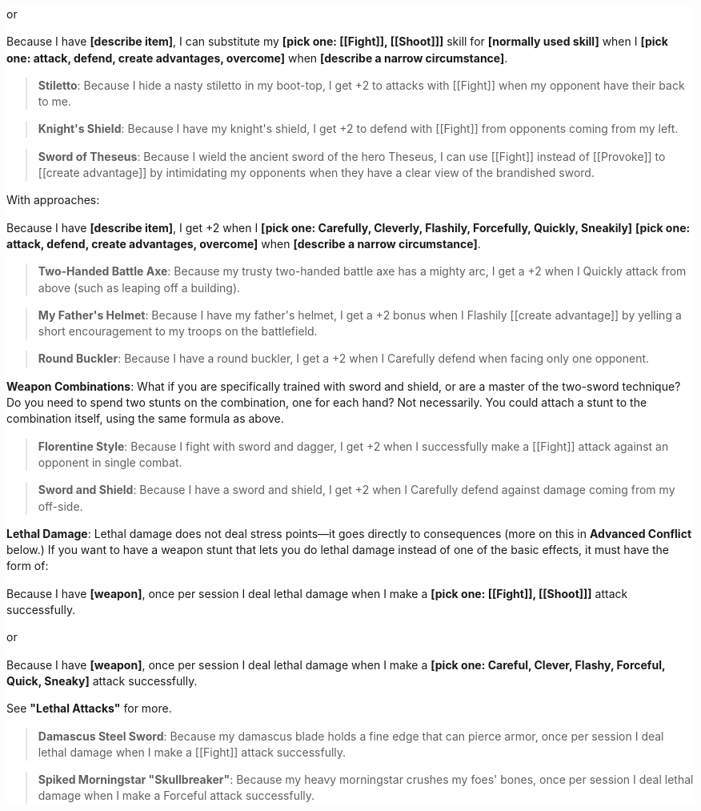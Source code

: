 or

Because I have **[describe item]**, I can substitute my **[pick one: [[Fight]], [[Shoot]]]** skill for **[normally used skill]** when I **[pick one: attack, defend, create advantages, overcome]** when **[describe a narrow circumstance]**.

> **Stiletto**: Because I hide a nasty stiletto in my boot-top, I get +2 to attacks with [[Fight]] when my opponent have their back to me.

> **Knight's Shield**: Because I have my knight's shield, I get +2 to defend with [[Fight]] from opponents coming from my left.

> **Sword of Theseus**: Because I wield the ancient sword of the hero Theseus, I can use [[Fight]] instead of [[Provoke]] to [[create advantage]] by intimidating my opponents when they have a clear view of the brandished sword.

With approaches:

Because I have **[describe item]**, I get +2 when I **[pick one: Carefully, Cleverly, Flashily, Forcefully, Quickly, Sneakily]** **[pick one: attack, defend, create advantages, overcome]** when **[describe a narrow circumstance]**.

> **Two-Handed Battle Axe**: Because my trusty two-handed battle axe has a mighty arc, I get a +2 when I Quickly attack from above (such as leaping off a building).

> **My Father's Helmet**: Because I have my father's helmet, I get a +2 bonus when I Flashily [[create advantage]] by yelling a short encouragement to my troops on the battlefield.

> **Round Buckler**: Because I have a round buckler, I get a +2 when I Carefully defend when facing only one opponent.

**Weapon Combinations**: What if you are specifically trained with sword and shield, or are a master of the two-sword technique? Do you need to spend two stunts on the combination, one for each hand? Not necessarily. You could attach a stunt to the combination itself, using the same formula as above.

> **Florentine Style**: Because I fight with sword and dagger, I get +2 when I successfully make a [[Fight]] attack against an opponent in single combat.

> **Sword and Shield**: Because I have a sword and shield, I get +2 when I Carefully defend against damage coming from my off-side.

**Lethal Damage**: Lethal damage does not deal stress points—it goes directly to consequences (more on this in **Advanced Conflict** below.) If you want to have a weapon stunt that lets you do lethal damage instead of one of the basic effects, it must have the form of:

Because I have **[weapon]**, once per session I deal lethal damage when I make a **[pick one: [[Fight]], [[Shoot]]]** attack successfully.

or

Because I have **[weapon]**, once per session I deal lethal damage when I make a **[pick one: Careful, Clever, Flashy, Forceful, Quick, Sneaky]** attack successfully.

See **"Lethal Attacks"** for more.

> **Damascus Steel Sword**: Because my damascus blade holds a fine edge that can pierce armor, once per session I deal lethal damage when I make a [[Fight]] attack successfully.

> **Spiked Morningstar "Skullbreaker"**: Because my heavy morningstar crushes my foes' bones, once per session I deal lethal damage when I make a Forceful attack successfully.
